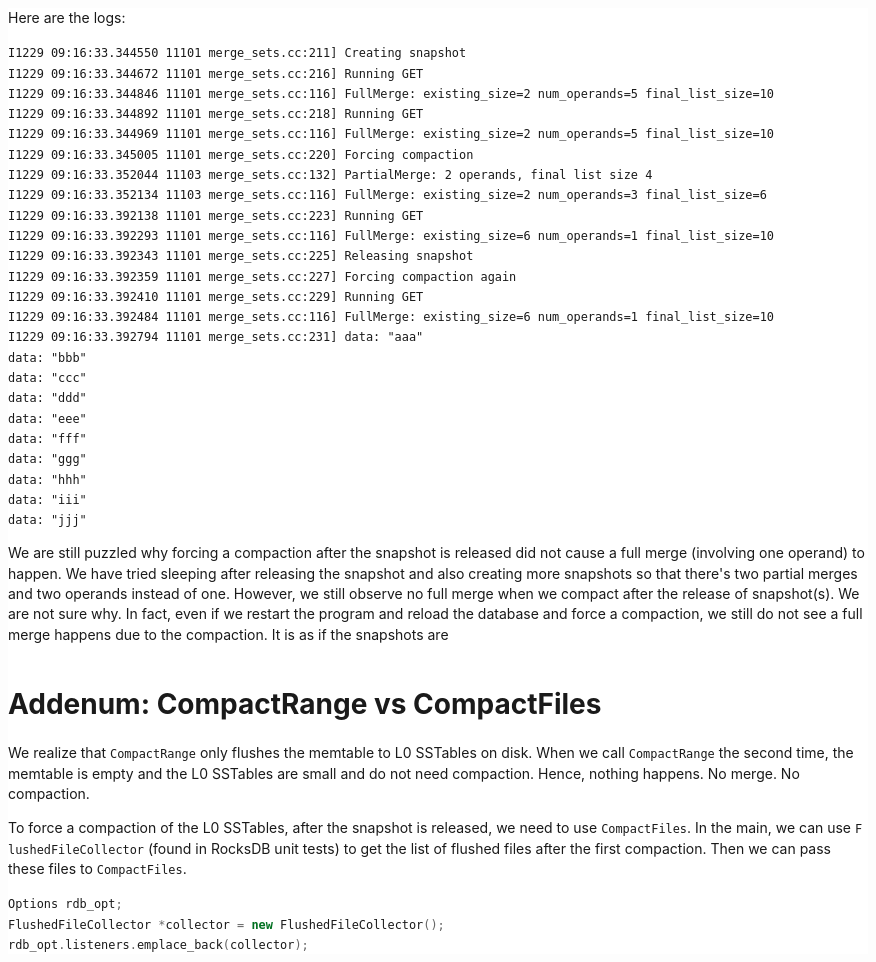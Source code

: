 Here are the logs:
```
I1229 09:16:33.344550 11101 merge_sets.cc:211] Creating snapshot
I1229 09:16:33.344672 11101 merge_sets.cc:216] Running GET
I1229 09:16:33.344846 11101 merge_sets.cc:116] FullMerge: existing_size=2 num_operands=5 final_list_size=10
I1229 09:16:33.344892 11101 merge_sets.cc:218] Running GET
I1229 09:16:33.344969 11101 merge_sets.cc:116] FullMerge: existing_size=2 num_operands=5 final_list_size=10
I1229 09:16:33.345005 11101 merge_sets.cc:220] Forcing compaction
I1229 09:16:33.352044 11103 merge_sets.cc:132] PartialMerge: 2 operands, final list size 4
I1229 09:16:33.352134 11103 merge_sets.cc:116] FullMerge: existing_size=2 num_operands=3 final_list_size=6
I1229 09:16:33.392138 11101 merge_sets.cc:223] Running GET
I1229 09:16:33.392293 11101 merge_sets.cc:116] FullMerge: existing_size=6 num_operands=1 final_list_size=10
I1229 09:16:33.392343 11101 merge_sets.cc:225] Releasing snapshot
I1229 09:16:33.392359 11101 merge_sets.cc:227] Forcing compaction again
I1229 09:16:33.392410 11101 merge_sets.cc:229] Running GET
I1229 09:16:33.392484 11101 merge_sets.cc:116] FullMerge: existing_size=6 num_operands=1 final_list_size=10
I1229 09:16:33.392794 11101 merge_sets.cc:231] data: "aaa"
data: "bbb"
data: "ccc"
data: "ddd"
data: "eee"
data: "fff"
data: "ggg"
data: "hhh"
data: "iii"
data: "jjj"
```

We are still puzzled why forcing a compaction after the snapshot is released did not cause a full merge (involving one operand) to happen. We have tried sleeping after releasing the snapshot and also creating more snapshots so that there's two partial merges and two operands instead of one. However, we still observe no full merge when we compact after the release of snapshot(s). We are not sure why. In fact, even if we restart the program and reload the database and force a compaction, we still do not see a full merge happens due to the compaction. It is as if the snapshots are

# Addenum: CompactRange vs CompactFiles
We realize that `CompactRange` only flushes the memtable to L0 SSTables on disk. When we call `CompactRange` the second time, the memtable is empty and the L0 SSTables are small and do not need compaction. Hence, nothing happens. No merge. No compaction.

To force a compaction of the L0 SSTables, after the snapshot is released, we need to use `CompactFiles`. In the main, we can use `FlushedFileCollector` (found in RocksDB unit tests) to get the list of flushed files after the first compaction. Then we can pass these files to `CompactFiles`.

```cpp
Options rdb_opt;
FlushedFileCollector *collector = new FlushedFileCollector();
rdb_opt.listeners.emplace_back(collector);
```
